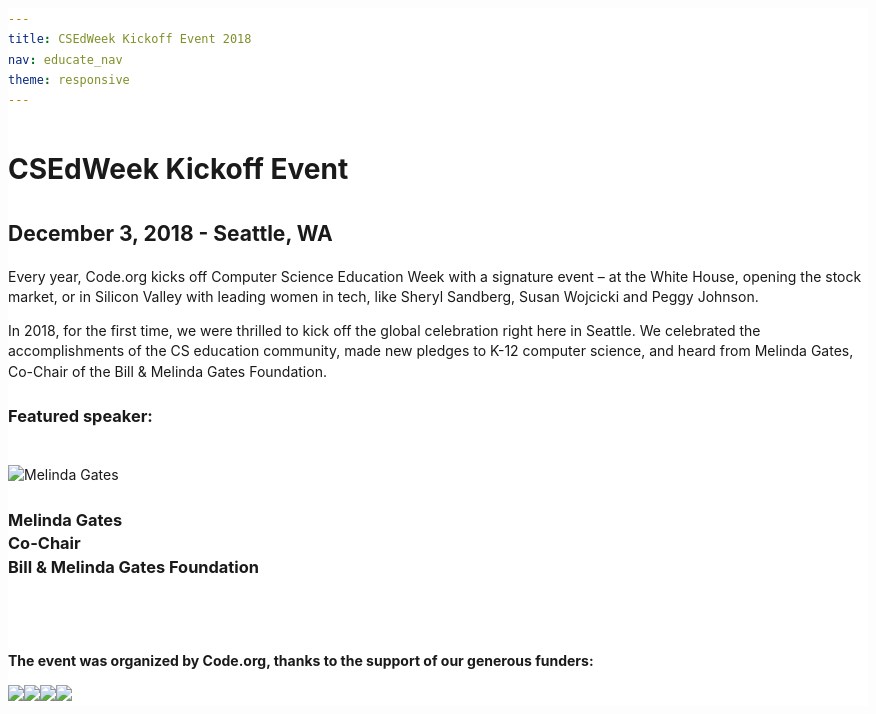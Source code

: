 ```yaml
---
title: CSEdWeek Kickoff Event 2018
nav: educate_nav
theme: responsive
---
```

<a id="top"></a>

# CSEdWeek Kickoff Event

## December 3, 2018 - Seattle, WA

Every year, Code.org kicks off Computer Science Education Week with a signature event – at the White House, opening the stock market, or in Silicon Valley with leading women in tech, like Sheryl Sandberg, Susan Wojcicki and Peggy Johnson.

In 2018, for the first time, we were thrilled to kick off the global celebration right here in Seattle. We celebrated the accomplishments of the CS education community, made new pledges to K-12 computer science, and heard from Melinda Gates, Co-Chair of the Bill & Melinda Gates Foundation.

### Featured speaker:
<br>
<div class="row">
  <div class="col-md-8">
    <img src="/images/kickoff2017/melinda_gates.jpg" width="100%" alt="Melinda Gates">
    <h3 class="text-center">
      <strong>Melinda Gates</strong>
      <br>
      Co-Chair
      <br>
      Bill & Melinda Gates Foundation
    </h3> 
  </div>
</div>

<br/>
<br/>

**The event was organized by Code.org, thanks to the support of our generous funders:**

<div class="row" style="display:flex;align-items:flex-end">
  <br/>
  <div class="col-md-1">
  </div>
  <div class="col-md-2">
    <img src="/images/avatars/microsoft.jpg" width="100%">
  </div>
  <div class="col-md-2">
    <img src="/images/kickoff2017/facebook_logo.png" width="100%">
  </div>
  <div class="col-md-2">
    <img src="/images/avatars/amazon.jpg" width="100%">
  </div>
  <div class="col-md-1">
    <img src="/images/avatars/infosys_foundation_usa.png" width="100%">
  </div>
  <div class="col-md-2"></div>
  <div class="col-md-2"></div>
</div>
